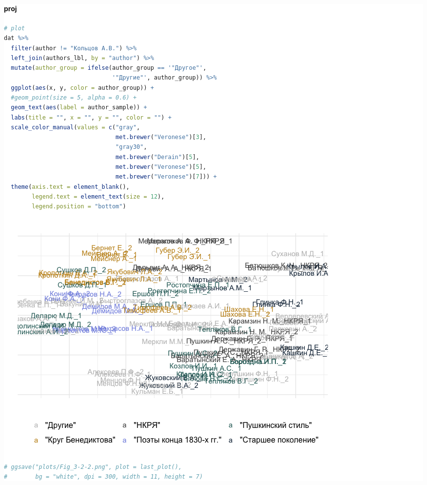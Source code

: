 #### proj

``` r
# plot
dat %>% 
  filter(author != "Кольцов А.В.") %>% 
  left_join(authors_lbl, by = "author") %>% 
  mutate(author_group = ifelse(author_group == '"Другое"', 
                               '"Другие"', author_group)) %>% 
  ggplot(aes(x, y, color = author_group)) + 
  #geom_point(size = 5, alpha = 0.6) + 
  geom_text(aes(label = author_sample)) + 
  labs(title = "", x = "", y = "", color = "") + 
  scale_color_manual(values = c("gray", 
                                met.brewer("Veronese")[3],
                                "gray30",
                                met.brewer("Derain")[5],
                                met.brewer("Veronese")[5],
                                met.brewer("Veronese")[7])) + 
  theme(axis.text = element_blank(), 
        legend.text = element_text(size = 12), 
        legend.position = "bottom")
```

![](03_5_authors.markdown_strict_files/figure-markdown_strict/unnamed-chunk-11-1.png)

``` r
# ggsave("plots/Fig_3-2-2.png", plot = last_plot(),
#        bg = "white", dpi = 300, width = 11, height = 7)
```
